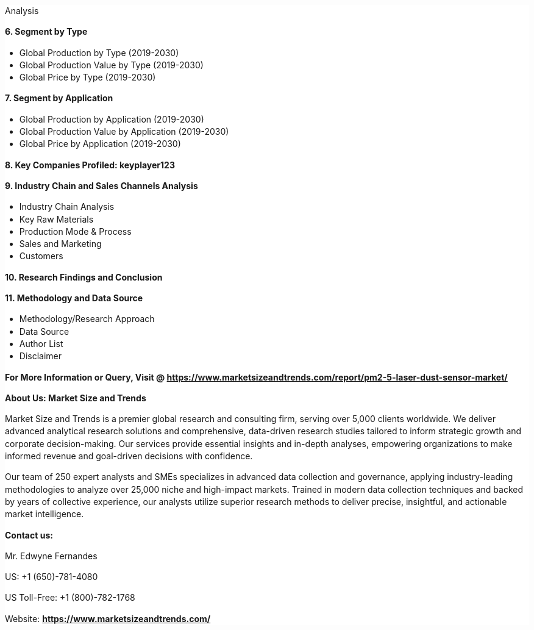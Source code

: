 Analysis&nbsp;</li></ul><p><strong>6. Segment by Type</strong></p><ul><li>Global Production by Type (2019-2030)</li><li>Global Production Value by Type (2019-2030)</li><li>Global Price by Type (2019-2030)</li></ul><p><strong>7. Segment by Application</strong></p><ul><li>Global Production by Application (2019-2030)</li><li>Global Production Value by Application (2019-2030)</li><li>Global Price by Application (2019-2030)</li></ul><p><strong>8. Key Companies Profiled: keyplayer123</strong></p><p><strong>9. Industry Chain and Sales Channels Analysis</strong></p><ul><li>Industry Chain Analysis</li><li>Key Raw Materials</li><li>Production Mode &amp; Process</li><li>Sales and Marketing</li><li>Customers</li></ul><p><strong>10. Research Findings and Conclusion</strong></p><p><strong>11. Methodology and Data Source</strong></p><ul><li>Methodology/Research Approach</li><li>Data Source</li><li>Author List</li><li>Disclaimer</li></ul></p><p><strong>For More Information or Query, Visit @ <a href="https://www.marketsizeandtrends.com/report/pm2-5-laser-dust-sensor-market/">https://www.marketsizeandtrends.com/report/pm2-5-laser-dust-sensor-market/</a></strong></p><p><strong>About Us: Market Size and Trends</strong></p><p>Market Size and Trends is a premier global research and consulting firm, serving over 5,000 clients worldwide. We deliver advanced analytical research solutions and comprehensive, data-driven research studies tailored to inform strategic growth and corporate decision-making. Our services provide essential insights and in-depth analyses, empowering organizations to make informed revenue and goal-driven decisions with confidence.</p><p>Our team of 250 expert analysts and SMEs specializes in advanced data collection and governance, applying industry-leading methodologies to analyze over 25,000 niche and high-impact markets. Trained in modern data collection techniques and backed by years of collective experience, our analysts utilize superior research methods to deliver precise, insightful, and actionable market intelligence.</p><p><strong>Contact us:</strong></p><p>Mr. Edwyne Fernandes</p><p>US: +1 (650)-781-4080</p><p>US Toll-Free: +1 (800)-782-1768</p><p>Website: <strong><a href="https://www.marketsizeandtrends.com/">https://www.marketsizeandtrends.com/</a></strong></p>
